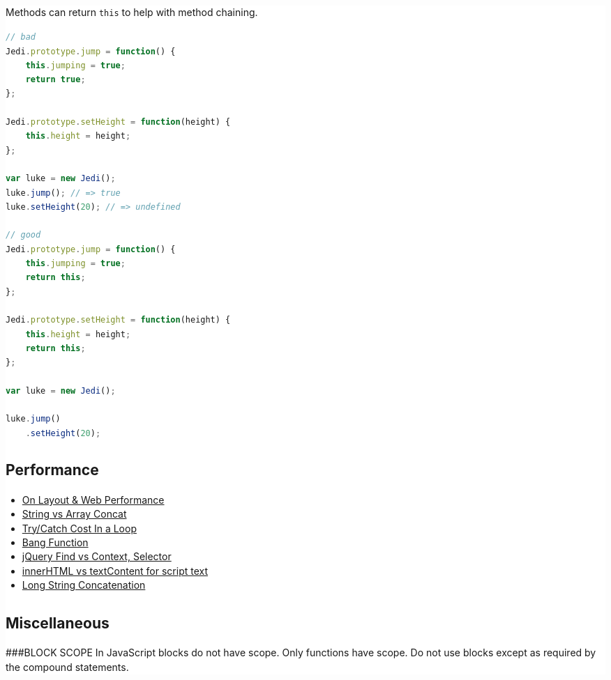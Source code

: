 ```javascript
```

Methods can return `this` to help with method chaining.

```javascript
// bad
Jedi.prototype.jump = function() {
    this.jumping = true;
    return true;
};

Jedi.prototype.setHeight = function(height) {
    this.height = height;
};

var luke = new Jedi();
luke.jump(); // => true
luke.setHeight(20); // => undefined

// good
Jedi.prototype.jump = function() {
    this.jumping = true;
    return this;
};

Jedi.prototype.setHeight = function(height) {
    this.height = height;
    return this;
};

var luke = new Jedi();

luke.jump()
    .setHeight(20);
```

## Performance

  - [On Layout & Web Performance](http://kellegous.com/j/2013/01/26/layout-performance/)
  - [String vs Array Concat](http://jsperf.com/string-vs-array-concat/2)
  - [Try/Catch Cost In a Loop](http://jsperf.com/try-catch-in-loop-cost)
  - [Bang Function](http://jsperf.com/bang-function)
  - [jQuery Find vs Context, Selector](http://jsperf.com/jquery-find-vs-context-sel/13)
  - [innerHTML vs textContent for script text](http://jsperf.com/innerhtml-vs-textcontent-for-script-text)
  - [Long String Concatenation](http://jsperf.com/ya-string-concat)


## Miscellaneous

###BLOCK SCOPE
In JavaScript blocks do not have scope. Only functions have scope. Do not use blocks except as required by the compound statements.
